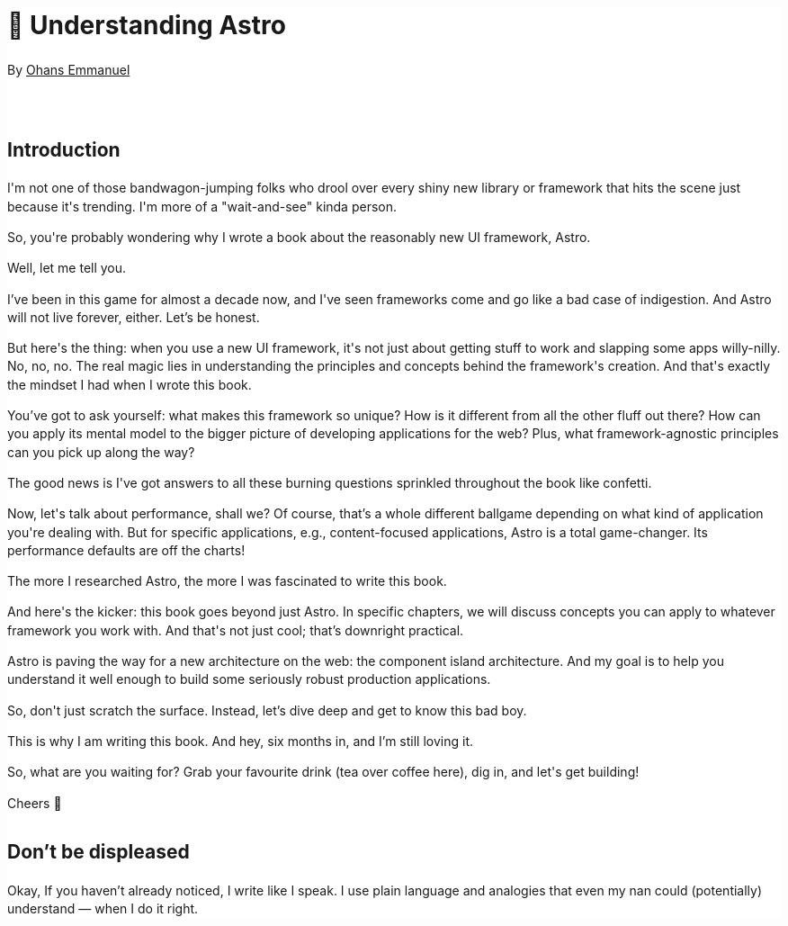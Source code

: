 # 🚀 Understanding Astro

By [Ohans Emmanuel](https://www.ohansemmanuel.com/)

<br />

## Introduction

I'm not one of those bandwagon-jumping folks who drool over every shiny new library or framework that hits the scene just because it's trending. I'm more of a "wait-and-see" kinda person.

So, you're probably wondering why I wrote a book about the reasonably new UI framework, Astro.

Well, let me tell you.

I’ve been in this game for almost a decade now, and I've seen frameworks come and go like a bad case of indigestion. And Astro will not live forever, either. Let’s be honest.

But here's the thing: when you use a new UI framework, it's not just about getting stuff to work and slapping some apps willy-nilly. No, no, no. The real magic lies in understanding the principles and concepts behind the framework's creation. And that's exactly the mindset I had when I wrote this book.

You’ve got to ask yourself: what makes this framework so unique? How is it different from all the other fluff out there? How can you apply its mental model to the bigger picture of developing applications for the web? Plus, what framework-agnostic principles can you pick up along the way?

The good news is I've got answers to all these burning questions sprinkled throughout the book like confetti.

Now, let's talk about performance, shall we? Of course, that’s a whole different ballgame depending on what kind of application you're dealing with. But for specific applications, e.g., content-focused applications, Astro is a total game-changer. Its performance defaults are off the charts!

The more I researched Astro, the more I was fascinated to write this book.

And here's the kicker: this book goes beyond just Astro. In specific chapters, we will discuss concepts you can apply to whatever framework you work with. And that's not just cool; that’s downright practical.

Astro is paving the way for a new architecture on the web: the component island architecture. And my goal is to help you understand it well enough to build some seriously robust production applications.

So, don't just scratch the surface. Instead, let’s dive deep and get to know this bad boy.

This is why I am writing this book. And hey, six months in, and I’m still loving it.

So, what are you waiting for? Grab your favourite drink (tea over coffee here), dig in, and let's get building!

Cheers 🥂

## Don’t be displeased

Okay, If you haven’t already noticed, I write like I speak. I use plain language and analogies that even my nan could (potentially) understand — when I do it right.
